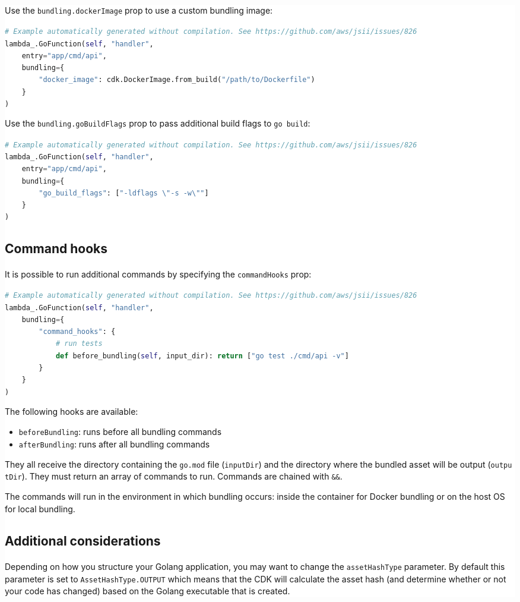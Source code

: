 Use the `bundling.dockerImage` prop to use a custom bundling image:

```python
# Example automatically generated without compilation. See https://github.com/aws/jsii/issues/826
lambda_.GoFunction(self, "handler",
    entry="app/cmd/api",
    bundling={
        "docker_image": cdk.DockerImage.from_build("/path/to/Dockerfile")
    }
)
```

Use the `bundling.goBuildFlags` prop to pass additional build flags to `go build`:

```python
# Example automatically generated without compilation. See https://github.com/aws/jsii/issues/826
lambda_.GoFunction(self, "handler",
    entry="app/cmd/api",
    bundling={
        "go_build_flags": ["-ldflags \"-s -w\""]
    }
)
```

## Command hooks

It is  possible to run additional commands by specifying the `commandHooks` prop:

```python
# Example automatically generated without compilation. See https://github.com/aws/jsii/issues/826
lambda_.GoFunction(self, "handler",
    bundling={
        "command_hooks": {
            # run tests
            def before_bundling(self, input_dir): return ["go test ./cmd/api -v"]
        }
    }
)
```

The following hooks are available:

* `beforeBundling`: runs before all bundling commands
* `afterBundling`: runs after all bundling commands

They all receive the directory containing the `go.mod` file (`inputDir`) and the
directory where the bundled asset will be output (`outputDir`). They must return
an array of commands to run. Commands are chained with `&&`.

The commands will run in the environment in which bundling occurs: inside the
container for Docker bundling or on the host OS for local bundling.

## Additional considerations

Depending on how you structure your Golang application, you may want to change the `assetHashType` parameter.
By default this parameter is set to `AssetHashType.OUTPUT` which means that the CDK will calculate the asset hash
(and determine whether or not your code has changed) based on the Golang executable that is created.
